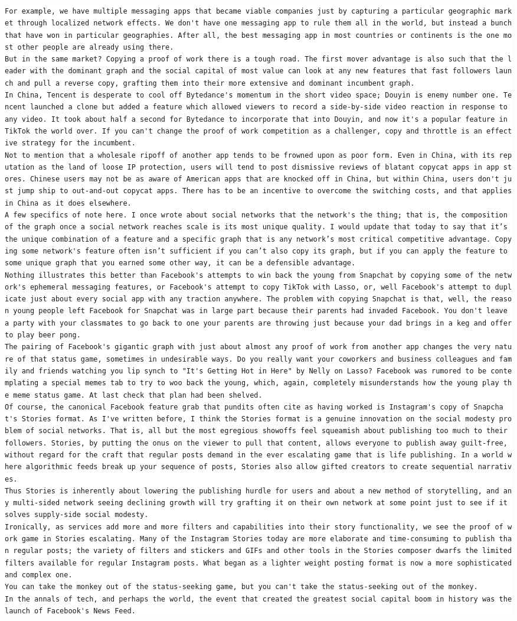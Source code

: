     For example, we have multiple messaging apps that became viable companies just by capturing a particular geographic market through localized network effects. We don't have one messaging app to rule them all in the world, but instead a bunch that have won in particular geographies. After all, the best messaging app in most countries or continents is the one most other people are already using there.  
    But in the same market? Copying a proof of work there is a tough road. The first mover advantage is also such that the leader with the dominant graph and the social capital of most value can look at any new features that fast followers launch and pull a reverse copy, grafting them into their more extensive and dominant incumbent graph.  
    In China, Tencent is desperate to cool off Bytedance's momentum in the short video space; Douyin is enemy number one. Tencent launched a clone but added a feature which allowed viewers to record a side-by-side video reaction in response to any video. It took about half a second for Bytedance to incorporate that into Douyin, and now it's a popular feature in TikTok the world over. If you can't change the proof of work competition as a challenger, copy and throttle is an effective strategy for the incumbent.  
    Not to mention that a wholesale ripoff of another app tends to be frowned upon as poor form. Even in China, with its reputation as the land of loose IP protection, users will tend to post dismissive reviews of blatant copycat apps in app stores. Chinese users may not be as aware of American apps that are knocked off in China, but within China, users don't just jump ship to out-and-out copycat apps. There has to be an incentive to overcome the switching costs, and that applies in China as it does elsewhere.  
    A few specifics of note here. I once wrote about social networks that the network's the thing; that is, the composition of the graph once a social network reaches scale is its most unique quality. I would update that today to say that it’s the unique combination of a feature and a specific graph that is any network’s most critical competitive advantage. Copying some network's feature often isn’t sufficient if you can’t also copy its graph, but if you can apply the feature to some unique graph that you earned some other way, it can be a defensible advantage.  
    Nothing illustrates this better than Facebook's attempts to win back the young from Snapchat by copying some of the network's ephemeral messaging features, or Facebook's attempt to copy TikTok with Lasso, or, well Facebook's attempt to duplicate just about every social app with any traction anywhere. The problem with copying Snapchat is that, well, the reason young people left Facebook for Snapchat was in large part because their parents had invaded Facebook. You don't leave a party with your classmates to go back to one your parents are throwing just because your dad brings in a keg and offer to play beer pong.  
    The pairing of Facebook's gigantic graph with just about almost any proof of work from another app changes the very nature of that status game, sometimes in undesirable ways. Do you really want your coworkers and business colleagues and family and friends watching you lip synch to "It's Getting Hot in Here" by Nelly on Lasso? Facebook was rumored to be contemplating a special memes tab to try to woo back the young, which, again, completely misunderstands how the young play the meme status game. At last check that plan had been shelved.  
    Of course, the canonical Facebook feature grab that pundits often cite as having worked is Instagram's copy of Snapchat's Stories format. As I've written before, I think the Stories format is a genuine innovation on the social modesty problem of social networks. That is, all but the most egregious showoffs feel squeamish about publishing too much to their followers. Stories, by putting the onus on the viewer to pull that content, allows everyone to publish away guilt-free, without regard for the craft that regular posts demand in the ever escalating game that is life publishing. In a world where algorithmic feeds break up your sequence of posts, Stories also allow gifted creators to create sequential narratives.  
    Thus Stories is inherently about lowering the publishing hurdle for users and about a new method of storytelling, and any multi-sided network seeing declining growth will try grafting it on their own network at some point just to see if it solves supply-side social modesty.  
    Ironically, as services add more and more filters and capabilities into their story functionality, we see the proof of work game in Stories escalating. Many of the Instagram Stories today are more elaborate and time-consuming to publish than regular posts; the variety of filters and stickers and GIFs and other tools in the Stories composer dwarfs the limited filters available for regular Instagram posts. What began as a lighter weight posting format is now a more sophisticated and complex one.  
    You can take the monkey out of the status-seeking game, but you can't take the status-seeking out of the monkey.  
    In the annals of tech, and perhaps the world, the event that created the greatest social capital boom in history was the launch of Facebook's News Feed.  